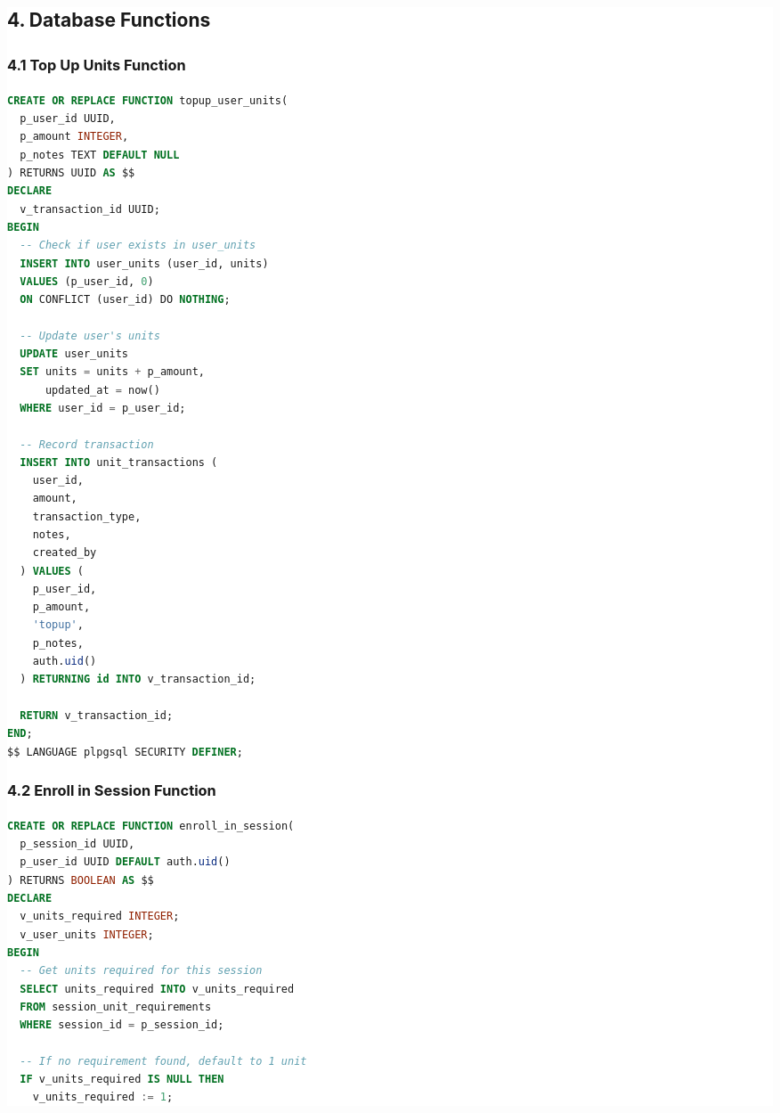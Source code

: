 ## 4. Database Functions

### 4.1 Top Up Units Function

```sql
CREATE OR REPLACE FUNCTION topup_user_units(
  p_user_id UUID,
  p_amount INTEGER,
  p_notes TEXT DEFAULT NULL
) RETURNS UUID AS $$
DECLARE
  v_transaction_id UUID;
BEGIN
  -- Check if user exists in user_units
  INSERT INTO user_units (user_id, units)
  VALUES (p_user_id, 0)
  ON CONFLICT (user_id) DO NOTHING;
  
  -- Update user's units
  UPDATE user_units
  SET units = units + p_amount,
      updated_at = now()
  WHERE user_id = p_user_id;
  
  -- Record transaction
  INSERT INTO unit_transactions (
    user_id,
    amount,
    transaction_type,
    notes,
    created_by
  ) VALUES (
    p_user_id,
    p_amount,
    'topup',
    p_notes,
    auth.uid()
  ) RETURNING id INTO v_transaction_id;
  
  RETURN v_transaction_id;
END;
$$ LANGUAGE plpgsql SECURITY DEFINER;
```

### 4.2 Enroll in Session Function

```sql
CREATE OR REPLACE FUNCTION enroll_in_session(
  p_session_id UUID,
  p_user_id UUID DEFAULT auth.uid()
) RETURNS BOOLEAN AS $$
DECLARE
  v_units_required INTEGER;
  v_user_units INTEGER;
BEGIN
  -- Get units required for this session
  SELECT units_required INTO v_units_required
  FROM session_unit_requirements
  WHERE session_id = p_session_id;
  
  -- If no requirement found, default to 1 unit
  IF v_units_required IS NULL THEN
    v_units_required := 1;
```